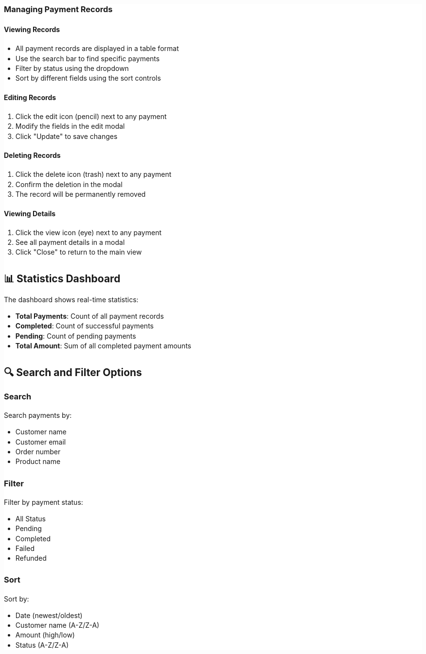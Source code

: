 ### Managing Payment Records

#### Viewing Records
- All payment records are displayed in a table format
- Use the search bar to find specific payments
- Filter by status using the dropdown
- Sort by different fields using the sort controls

#### Editing Records
1. Click the edit icon (pencil) next to any payment
2. Modify the fields in the edit modal
3. Click "Update" to save changes

#### Deleting Records
1. Click the delete icon (trash) next to any payment
2. Confirm the deletion in the modal
3. The record will be permanently removed

#### Viewing Details
1. Click the view icon (eye) next to any payment
2. See all payment details in a modal
3. Click "Close" to return to the main view

## 📊 Statistics Dashboard

The dashboard shows real-time statistics:
- **Total Payments**: Count of all payment records
- **Completed**: Count of successful payments
- **Pending**: Count of pending payments
- **Total Amount**: Sum of all completed payment amounts

## 🔍 Search and Filter Options

### Search
Search payments by:
- Customer name
- Customer email
- Order number
- Product name

### Filter
Filter by payment status:
- All Status
- Pending
- Completed
- Failed
- Refunded

### Sort
Sort by:
- Date (newest/oldest)
- Customer name (A-Z/Z-A)
- Amount (high/low)
- Status (A-Z/Z-A)
